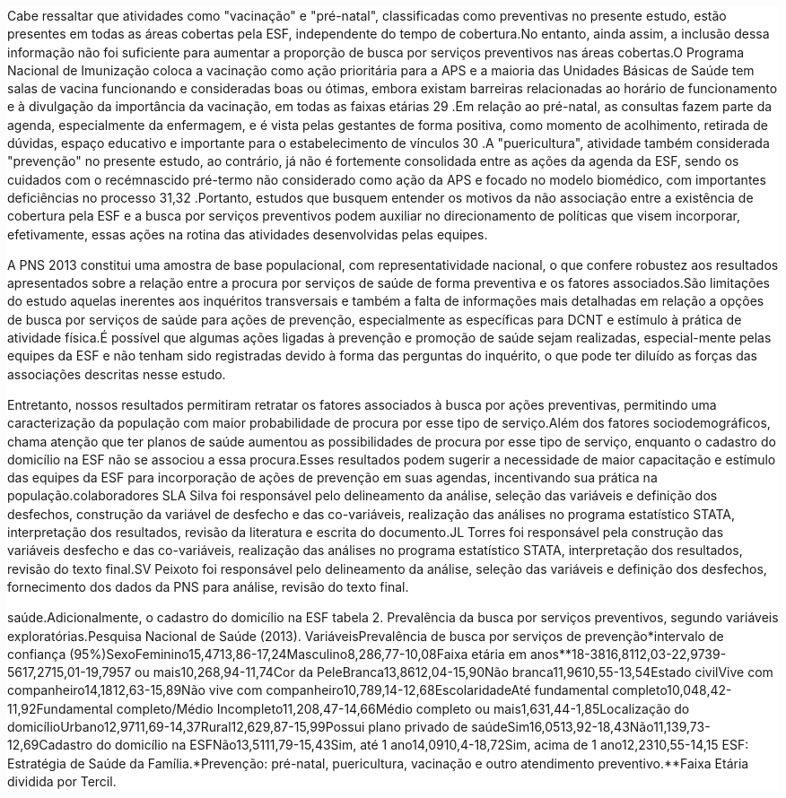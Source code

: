 Cabe ressaltar que atividades como "vacinação" e "pré-natal", classificadas como preventivas no presente estudo, estão presentes em todas as áreas cobertas pela ESF, independente do tempo de cobertura.No entanto, ainda assim, a inclusão dessa informação não foi suficiente para aumentar a proporção de busca por serviços preventivos nas áreas cobertas.O Programa Nacional de Imunização coloca a vacinação como ação prioritária para a APS e a maioria das Unidades Básicas de Saúde tem salas de vacina funcionando e consideradas boas ou ótimas, embora existam barreiras relacionadas ao horário de funcionamento e à divulgação da importância da vacinação, em todas as faixas etárias 29 .Em relação ao pré-natal, as consultas fazem parte da agenda, especialmente da enfermagem, e é vista pelas gestantes de forma positiva, como momento de acolhimento, retirada de dúvidas, espaço educativo e importante para o estabelecimento de vínculos 30 .A "puericultura", atividade também considerada "prevenção" no presente estudo, ao contrário, já não é fortemente consolidada entre as ações da agenda da ESF, sendo os cuidados com o recémnascido pré-termo não considerado como ação da APS e focado no modelo biomédico, com importantes deficiências no processo 31,32 .Portanto, estudos que busquem entender os motivos da não associação entre a existência de cobertura pela ESF e a busca por serviços preventivos podem auxiliar no direcionamento de políticas que visem incorporar, efetivamente, essas ações na rotina das atividades desenvolvidas pelas equipes.

A PNS 2013 constitui uma amostra de base populacional, com representatividade nacional, o que confere robustez aos resultados apresentados sobre a relação entre a procura por serviços de saúde de forma preventiva e os fatores associados.São limitações do estudo aquelas inerentes aos inquéritos transversais e também a falta de informações mais detalhadas em relação a opções de busca por serviços de saúde para ações de prevenção, especialmente as específicas para DCNT e estímulo à prática de atividade física.É possível que algumas ações ligadas à prevenção e promoção de saúde sejam realizadas, especial-mente pelas equipes da ESF e não tenham sido registradas devido à forma das perguntas do inquérito, o que pode ter diluído as forças das associações descritas nesse estudo.

Entretanto, nossos resultados permitiram retratar os fatores associados à busca por ações preventivas, permitindo uma caracterização da população com maior probabilidade de procura por esse tipo de serviço.Além dos fatores sociodemográficos, chama atenção que ter planos de saúde aumentou as possibilidades de procura por esse tipo de serviço, enquanto o cadastro do domicílio na ESF não se associou a essa procura.Esses resultados podem sugerir a necessidade de maior capacitação e estímulo das equipes da ESF para incorporação de ações de prevenção em suas agendas, incentivando sua prática na população.colaboradores SLA Silva foi responsável pelo delineamento da análise, seleção das variáveis e definição dos desfechos, construção da variável de desfecho e das co-variáveis, realização das análises no programa estatístico STATA, interpretação dos resultados, revisão da literatura e escrita do documento.JL Torres foi responsável pela construção das variáveis desfecho e das co-variáveis, realização das análises no programa estatístico STATA, interpretação dos resultados, revisão do texto final.SV Peixoto foi responsável pelo delineamento da análise, seleção das variáveis e definição dos desfechos, fornecimento dos dados da PNS para análise, revisão do texto final.



saúde.Adicionalmente, o cadastro do domicílio na ESF tabela 2. Prevalência da busca por serviços preventivos, segundo variáveis exploratórias.Pesquisa Nacional de Saúde (2013).
VariáveisPrevalência de busca por serviços de prevenção*intervalo de confiança (95%)SexoFeminino15,4713,86-17,24Masculino8,286,77-10,08Faixa etária em anos**18-3816,8112,03-22,9739-5617,2715,01-19,7957 ou mais10,268,94-11,74Cor da PeleBranca13,8612,04-15,90Não branca11,9610,55-13,54Estado civilVive com companheiro14,1812,63-15,89Não vive com companheiro10,789,14-12,68EscolaridadeAté fundamental completo10,048,42-11,92Fundamental completo/Médio Incompleto11,208,47-14,66Médio completo ou mais1,631,44-1,85Localização do domicílioUrbano12,9711,69-14,37Rural12,629,87-15,99Possui plano privado de saúdeSim16,0513,92-18,43Não11,139,73-12,69Cadastro do domicílio na ESFNão13,5111,79-15,43Sim, até 1 ano14,0910,4-18,72Sim, acima de 1 ano12,2310,55-14,15
ESF: Estratégia de Saúde da Família.*Prevenção: pré-natal, puericultura, vacinação e outro atendimento preventivo.**Faixa Etária dividida por Tercil.
